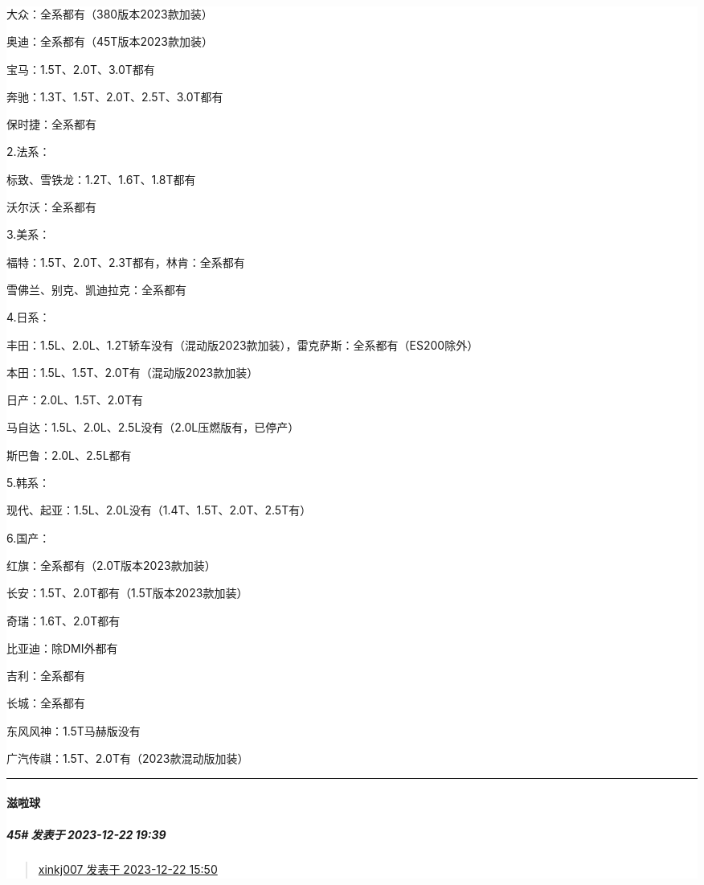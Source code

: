 大众：全系都有（380版本2023款加装）

奥迪：全系都有（45T版本2023款加装）

宝马：1.5T、2.0T、3.0T都有

奔驰：1.3T、1.5T、2.0T、2.5T、3.0T都有

保时捷：全系都有

2.法系：

标致、雪铁龙：1.2T、1.6T、1.8T都有

沃尔沃：全系都有

3.美系：

福特：1.5T、2.0T、2.3T都有，林肯：全系都有

雪佛兰、别克、凯迪拉克：全系都有

4.日系：

丰田：1.5L、2.0L、1.2T轿车没有（混动版2023款加装），雷克萨斯：全系都有（ES200除外）

本田：1.5L、1.5T、2.0T有（混动版2023款加装）

日产：2.0L、1.5T、2.0T有

马自达：1.5L、2.0L、2.5L没有（2.0L压燃版有，已停产）

斯巴鲁：2.0L、2.5L都有

5.韩系：

现代、起亚：1.5L、2.0L没有（1.4T、1.5T、2.0T、2.5T有）

6.国产：

红旗：全系都有（2.0T版本2023款加装）

长安：1.5T、2.0T都有（1.5T版本2023款加装）

奇瑞：1.6T、2.0T都有

比亚迪：除DMI外都有

吉利：全系都有

长城：全系都有

东风风神：1.5T马赫版没有

广汽传祺：1.5T、2.0T有（2023款混动版加装）</blockquote>

*****

####  滋啦球  
##### 45#       发表于 2023-12-22 19:39

<blockquote><a href="httphttps://bbs.saraba1st.com/2b/forum.php?mod=redirect&amp;goto=findpost&amp;pid=63409128&amp;ptid=2165043" target="_blank">xinkj007 发表于 2023-12-22 15:50</a>
